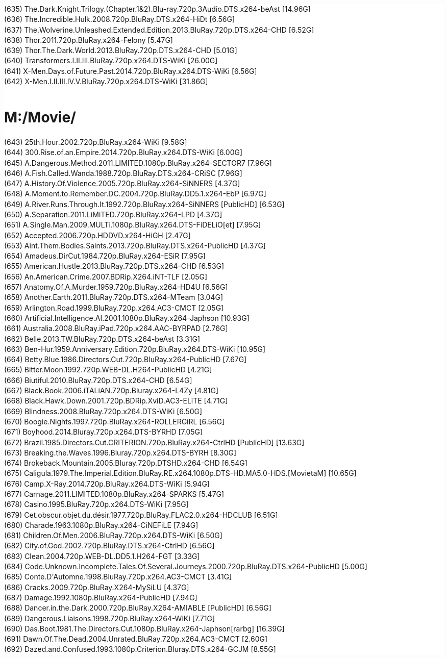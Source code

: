 (635) The.Dark.Knight.Trilogy.(Chapter.1&2).Blu-ray.720p.3Audio.DTS.x264-beAst [14.96G]  <br />
(636) The.Incredible.Hulk.2008.720p.BluRay.DTS.x264-HiDt [6.56G]  <br />
(637) The.Wolverine.Unleashed.Extended.Edition.2013.BluRay.720p.DTS.x264-CHD [6.52G]  <br />
(638) Thor.2011.720p.BluRay.x264-Felony [5.47G]  <br />
(639) Thor.The.Dark.World.2013.BluRay.720p.DTS.x264-CHD [5.01G]  <br />
(640) Transformers.I.II.III.BluRay.720p.x264.DTS-WiKi [26.00G]  <br />
(641) X-Men.Days.of.Future.Past.2014.720p.BluRay.x264.DTS-WiKi [6.56G]  <br />
(642) X-Men.I.II.III.IV.V.BluRay.720p.x264.DTS-WiKi [31.86G]  <br />

# M:/Movie/

(643) 25th.Hour.2002.720p.BluRay.x264-WiKi [9.58G]  <br />
(644) 300.Rise.of.an.Empire.2014.720p.BluRay.x264.DTS-WiKi [6.00G]  <br />
(645) A.Dangerous.Method.2011.LIMITED.1080p.BluRay.x264-SECTOR7 [7.96G]  <br />
(646) A.Fish.Called.Wanda.1988.720p.BluRay.DTS.x264-CRiSC [7.96G]  <br />
(647) A.History.Of.Violence.2005.720p.BluRay.x264-SiNNERS [4.37G]  <br />
(648) A.Moment.to.Remember.DC.2004.720p.BluRay.DD5.1.x264-EbP [6.97G]  <br />
(649) A.River.Runs.Through.It.1992.720p.BluRay.x264-SiNNERS [PublicHD] [6.53G]  <br />
(650) A.Separation.2011.LiMiTED.720p.BluRay.x264-LPD [4.37G]  <br />
(651) A.Single.Man.2009.MULTi.1080p.BluRay.x264.DTS-FiDELiO[et] [7.95G]  <br />
(652) Accepted.2006.720p.HDDVD.x264-HiGH [2.47G]  <br />
(653) Aint.Them.Bodies.Saints.2013.720p.BluRay.DTS.x264-PublicHD [4.37G]  <br />
(654) Amadeus.DirCut.1984.720p.BluRay.x264-ESiR [7.95G]  <br />
(655) American.Hustle.2013.BluRay.720p.DTS.x264-CHD [6.53G]  <br />
(656) An.American.Crime.2007.BDRip.X264.iNT-TLF [2.05G]  <br />
(657) Anatomy.Of.A.Murder.1959.720p.BluRay.x264-HD4U [6.56G]  <br />
(658) Another.Earth.2011.BluRay.720p.DTS.x264-MTeam [3.04G]  <br />
(659) Arlington.Road.1999.BluRay.720p.x264.AC3-CMCT [2.05G]  <br />
(660) Artificial.Intelligence.AI.2001.1080p.BluRay.x264-Japhson [10.93G]  <br />
(661) Australia.2008.BluRay.iPad.720p.x264.AAC-BYRPAD [2.76G]  <br />
(662) Belle.2013.TW.BluRay.720p.DTS.x264-beAst [3.31G]  <br />
(663) Ben-Hur.1959.Anniversary.Edition.720p.BluRay.x264.DTS-WiKi [10.95G]  <br />
(664) Betty.Blue.1986.Directors.Cut.720p.BluRay.x264-PublicHD [7.67G]  <br />
(665) Bitter.Moon.1992.720p.WEB-DL.H264-PublicHD [4.21G]  <br />
(666) Biutiful.2010.BluRay.720p.DTS.x264-CHD [6.54G]  <br />
(667) Black.Book.2006.iTALiAN.720p.Bluray.x264-L4Zy [4.81G]  <br />
(668) Black.Hawk.Down.2001.720p.BDRip.XviD.AC3-ELiTE [4.71G]  <br />
(669) Blindness.2008.BluRay.720p.x264.DTS-WiKi [6.50G]  <br />
(670) Boogie.Nights.1997.720p.BluRay.x264-ROLLERGiRL [6.56G]  <br />
(671) Boyhood.2014.Bluray.720p.x264.DTS-BYRHD [7.05G]  <br />
(672) Brazil.1985.Directors.Cut.CRITERION.720p.BluRay.x264-CtrlHD [PublicHD] [13.63G]  <br />
(673) Breaking.the.Waves.1996.Bluray.720p.x264.DTS-BYRH [8.30G]  <br />
(674) Brokeback.Mountain.2005.Bluray.720p.DTSHD.x264-CHD [6.54G]  <br />
(675) Caligula.1979.The.Imperial.Edition.BluRay.RE.x264.1080p.DTS-HD.MA5.0-HDS.[MovietaM] [10.65G]  <br />
(676) Camp.X-Ray.2014.720p.BluRay.x264.DTS-WiKi [5.94G]  <br />
(677) Carnage.2011.LIMITED.1080p.BluRay.x264-SPARKS [5.47G]  <br />
(678) Casino.1995.BluRay.720p.x264.DTS-WiKi [7.95G]  <br />
(679) Cet.obscur.objet.du.désir.1977.720p.BluRay.FLAC2.0.x264-HDCLUB [6.51G]  <br />
(680) Charade.1963.1080p.BluRay.x264-CiNEFiLE [7.94G]  <br />
(681) Children.Of.Men.2006.BluRay.720p.x264.DTS-WiKi [6.50G]  <br />
(682) City.of.God.2002.720p.BluRay.DTS.x264-CtrlHD [6.56G]  <br />
(683) Clean.2004.720p.WEB-DL.DD5.1.H264-FGT [3.33G]  <br />
(684) Code.Unknown.Incomplete.Tales.Of.Several.Journeys.2000.720p.BluRay.DTS.x264-PublicHD [5.00G]  <br />
(685) Conte.D'Automne.1998.BluRay.720p.x264.AC3-CMCT [3.41G]  <br />
(686) Cracks.2009.720p.BluRay.X264-MySiLU [4.37G]  <br />
(687) Damage.1992.1080p.BluRay.x264-PublicHD [7.94G]  <br />
(688) Dancer.in.the.Dark.2000.720p.BluRay.X264-AMIABLE [PublicHD] [6.56G]  <br />
(689) Dangerous.Liaisons.1998.720p.BluRay.x264-WiKi [7.71G]  <br />
(690) Das.Boot.1981.The.Directors.Cut.1080p.BluRay.x264-Japhson[rarbg] [16.39G]  <br />
(691) Dawn.Of.The.Dead.2004.Unrated.BluRay.720p.x264.AC3-CMCT [2.60G]  <br />
(692) Dazed.and.Confused.1993.1080p.Criterion.Bluray.DTS.x264-GCJM [8.55G]  <br />